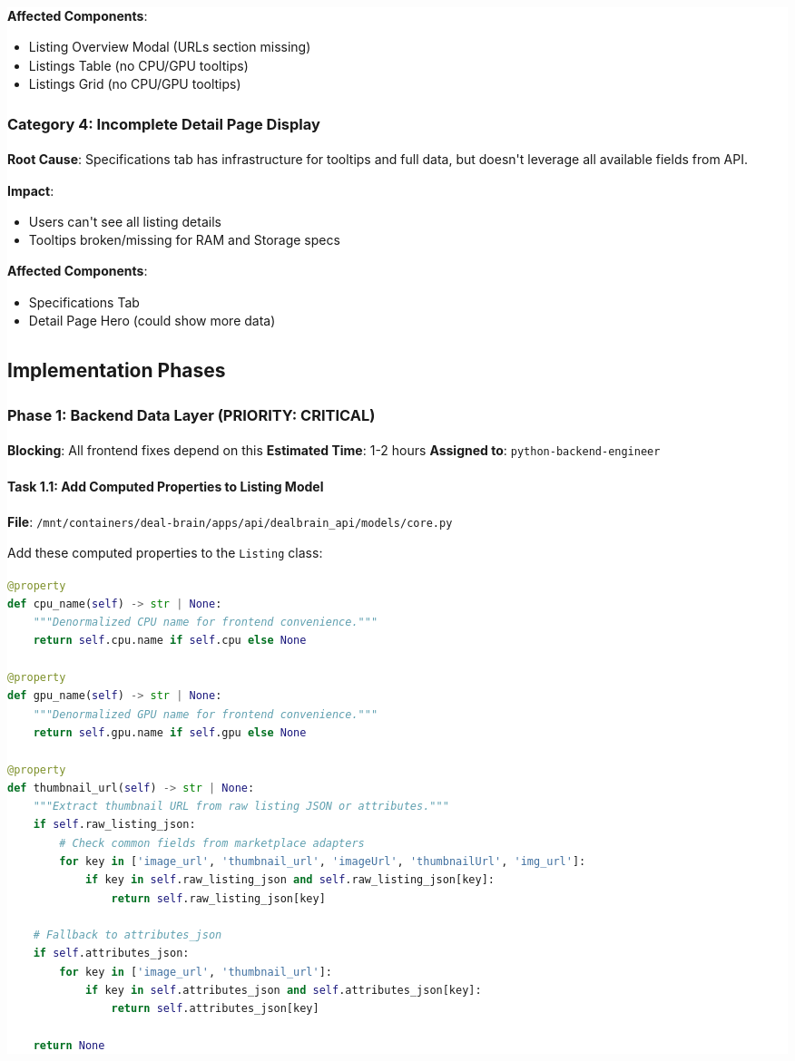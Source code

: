 **Affected Components**:
- Listing Overview Modal (URLs section missing)
- Listings Table (no CPU/GPU tooltips)
- Listings Grid (no CPU/GPU tooltips)

### Category 4: Incomplete Detail Page Display
**Root Cause**: Specifications tab has infrastructure for tooltips and full data, but doesn't leverage all available fields from API.

**Impact**:
- Users can't see all listing details
- Tooltips broken/missing for RAM and Storage specs

**Affected Components**:
- Specifications Tab
- Detail Page Hero (could show more data)

## Implementation Phases

### Phase 1: Backend Data Layer (PRIORITY: CRITICAL)
**Blocking**: All frontend fixes depend on this
**Estimated Time**: 1-2 hours
**Assigned to**: `python-backend-engineer`

#### Task 1.1: Add Computed Properties to Listing Model
**File**: `/mnt/containers/deal-brain/apps/api/dealbrain_api/models/core.py`

Add these computed properties to the `Listing` class:

```python
@property
def cpu_name(self) -> str | None:
    """Denormalized CPU name for frontend convenience."""
    return self.cpu.name if self.cpu else None

@property
def gpu_name(self) -> str | None:
    """Denormalized GPU name for frontend convenience."""
    return self.gpu.name if self.gpu else None

@property
def thumbnail_url(self) -> str | None:
    """Extract thumbnail URL from raw listing JSON or attributes."""
    if self.raw_listing_json:
        # Check common fields from marketplace adapters
        for key in ['image_url', 'thumbnail_url', 'imageUrl', 'thumbnailUrl', 'img_url']:
            if key in self.raw_listing_json and self.raw_listing_json[key]:
                return self.raw_listing_json[key]

    # Fallback to attributes_json
    if self.attributes_json:
        for key in ['image_url', 'thumbnail_url']:
            if key in self.attributes_json and self.attributes_json[key]:
                return self.attributes_json[key]

    return None
```

